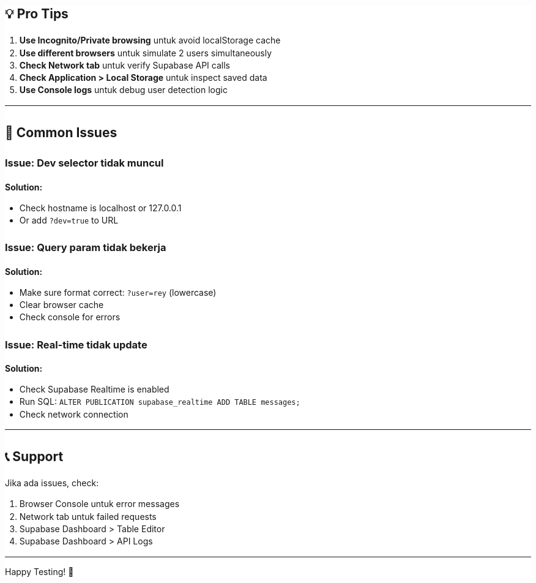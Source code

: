 
## 💡 Pro Tips

1. **Use Incognito/Private browsing** untuk avoid localStorage cache
2. **Use different browsers** untuk simulate 2 users simultaneously
3. **Check Network tab** untuk verify Supabase API calls
4. **Check Application > Local Storage** untuk inspect saved data
5. **Use Console logs** untuk debug user detection logic

---

## 🐛 Common Issues

### Issue: Dev selector tidak muncul
**Solution:** 
- Check hostname is localhost or 127.0.0.1
- Or add `?dev=true` to URL

### Issue: Query param tidak bekerja
**Solution:**
- Make sure format correct: `?user=rey` (lowercase)
- Clear browser cache
- Check console for errors

### Issue: Real-time tidak update
**Solution:**
- Check Supabase Realtime is enabled
- Run SQL: `ALTER PUBLICATION supabase_realtime ADD TABLE messages;`
- Check network connection

---

## 📞 Support

Jika ada issues, check:
1. Browser Console untuk error messages
2. Network tab untuk failed requests
3. Supabase Dashboard > Table Editor
4. Supabase Dashboard > API Logs

---

Happy Testing! 🎉
